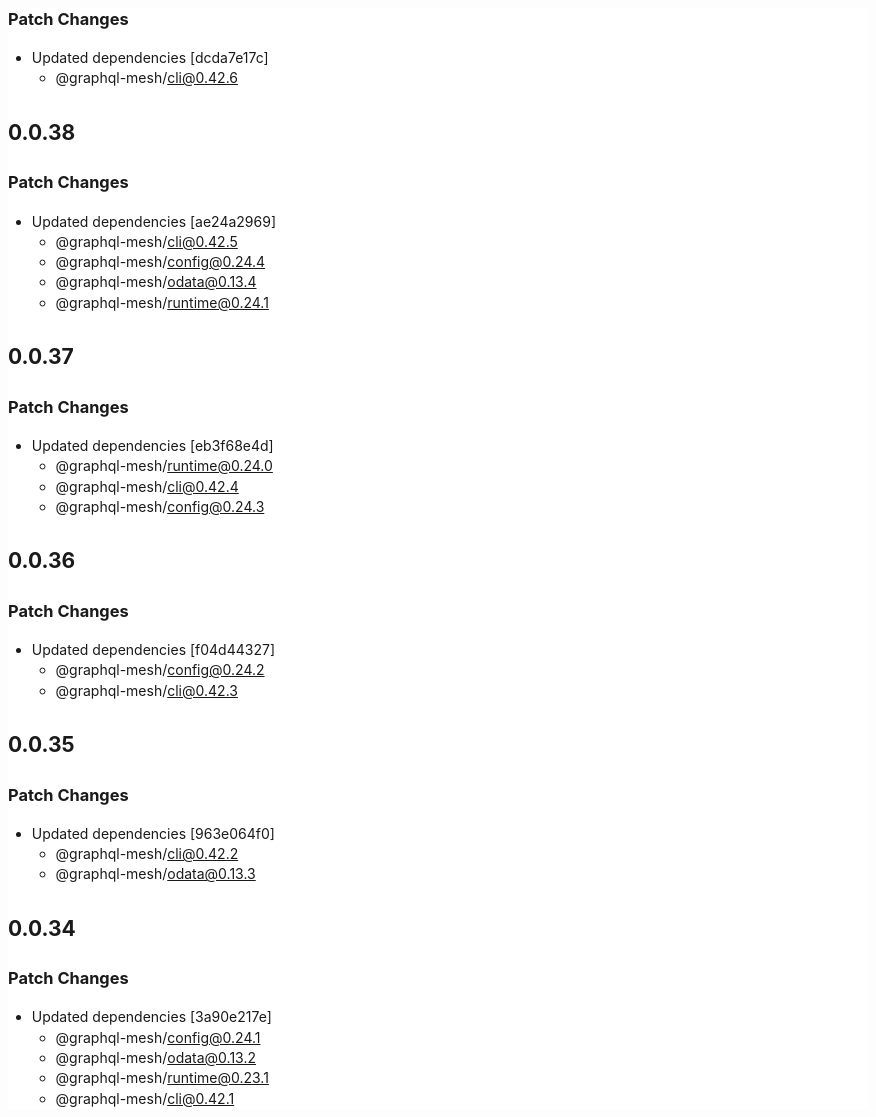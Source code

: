 ### Patch Changes

- Updated dependencies [dcda7e17c]
  - @graphql-mesh/cli@0.42.6

## 0.0.38

### Patch Changes

- Updated dependencies [ae24a2969]
  - @graphql-mesh/cli@0.42.5
  - @graphql-mesh/config@0.24.4
  - @graphql-mesh/odata@0.13.4
  - @graphql-mesh/runtime@0.24.1

## 0.0.37

### Patch Changes

- Updated dependencies [eb3f68e4d]
  - @graphql-mesh/runtime@0.24.0
  - @graphql-mesh/cli@0.42.4
  - @graphql-mesh/config@0.24.3

## 0.0.36

### Patch Changes

- Updated dependencies [f04d44327]
  - @graphql-mesh/config@0.24.2
  - @graphql-mesh/cli@0.42.3

## 0.0.35

### Patch Changes

- Updated dependencies [963e064f0]
  - @graphql-mesh/cli@0.42.2
  - @graphql-mesh/odata@0.13.3

## 0.0.34

### Patch Changes

- Updated dependencies [3a90e217e]
  - @graphql-mesh/config@0.24.1
  - @graphql-mesh/odata@0.13.2
  - @graphql-mesh/runtime@0.23.1
  - @graphql-mesh/cli@0.42.1
